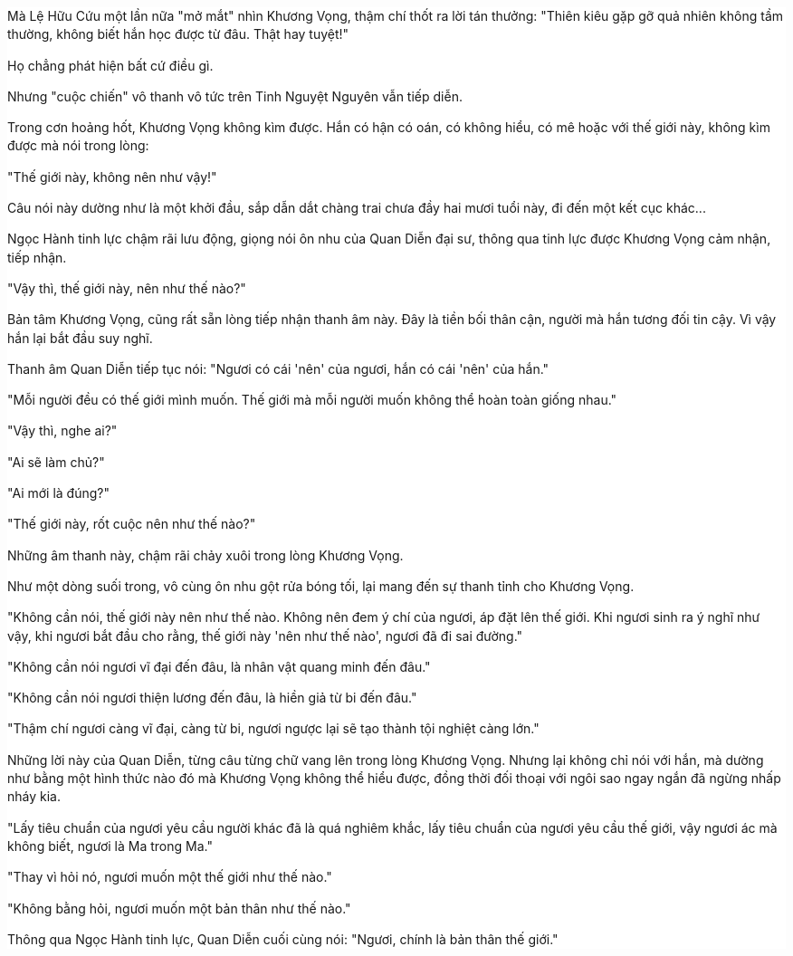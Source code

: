 Mà Lệ Hữu Cứu một lần nữa "mở mắt" nhìn Khương Vọng, thậm chí thốt ra lời tán thưởng: "Thiên kiêu gặp gỡ quả nhiên không tầm thường, không biết hắn học được từ đâu. Thật hay tuyệt!"

Họ chẳng phát hiện bất cứ điều gì.

Nhưng "cuộc chiến" vô thanh vô tức trên Tinh Nguyệt Nguyên vẫn tiếp diễn.

Trong cơn hoảng hốt, Khương Vọng không kìm được. Hắn có hận có oán, có không hiểu, có mê hoặc với thế giới này, không kìm được mà nói trong lòng:

"Thế giới này, không nên như vậy!"

Câu nói này dường như là một khởi đầu, sắp dẫn dắt chàng trai chưa đầy hai mươi tuổi này, đi đến một kết cục khác...

Ngọc Hành tinh lực chậm rãi lưu động, giọng nói ôn nhu của Quan Diễn đại sư, thông qua tinh lực được Khương Vọng cảm nhận, tiếp nhận.

"Vậy thì, thế giới này, nên như thế nào?"

Bản tâm Khương Vọng, cũng rất sẵn lòng tiếp nhận thanh âm này. Đây là tiền bối thân cận, người mà hắn tương đối tin cậy. Vì vậy hắn lại bắt đầu suy nghĩ.

Thanh âm Quan Diễn tiếp tục nói: "Ngươi có cái 'nên' của ngươi, hắn có cái 'nên' của hắn."

"Mỗi người đều có thế giới mình muốn. Thế giới mà mỗi người muốn không thể hoàn toàn giống nhau."

"Vậy thì, nghe ai?"

"Ai sẽ làm chủ?"

"Ai mới là đúng?"

"Thế giới này, rốt cuộc nên như thế nào?"

Những âm thanh này, chậm rãi chảy xuôi trong lòng Khương Vọng.

Như một dòng suối trong, vô cùng ôn nhu gột rửa bóng tối, lại mang đến sự thanh tỉnh cho Khương Vọng.

"Không cần nói, thế giới này nên như thế nào. Không nên đem ý chí của ngươi, áp đặt lên thế giới. Khi ngươi sinh ra ý nghĩ như vậy, khi ngươi bắt đầu cho rằng, thế giới này 'nên như thế nào', ngươi đã đi sai đường."

"Không cần nói ngươi vĩ đại đến đâu, là nhân vật quang minh đến đâu."

"Không cần nói ngươi thiện lương đến đâu, là hiền giả từ bi đến đâu."

"Thậm chí ngươi càng vĩ đại, càng từ bi, ngươi ngược lại sẽ tạo thành tội nghiệt càng lớn."

Những lời này của Quan Diễn, từng câu từng chữ vang lên trong lòng Khương Vọng. Nhưng lại không chỉ nói với hắn, mà dường như bằng một hình thức nào đó mà Khương Vọng không thể hiểu được, đồng thời đối thoại với ngôi sao ngay ngắn đã ngừng nhấp nháy kia.

"Lấy tiêu chuẩn của ngươi yêu cầu người khác đã là quá nghiêm khắc, lấy tiêu chuẩn của ngươi yêu cầu thế giới, vậy ngươi ác mà không biết, ngươi là Ma trong Ma."

"Thay vì hỏi nó, ngươi muốn một thế giới như thế nào."

"Không bằng hỏi, ngươi muốn một bản thân như thế nào."

Thông qua Ngọc Hành tinh lực, Quan Diễn cuối cùng nói: "Ngươi, chính là bản thân thế giới."
